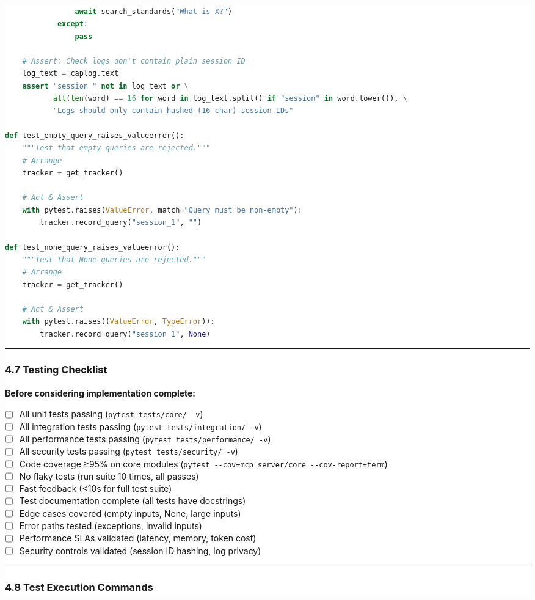 ```python
                await search_standards("What is X?")
            except:
                pass
    
    # Assert: Check logs don't contain plain session ID
    log_text = caplog.text
    assert "session_" not in log_text or \
           all(len(word) == 16 for word in log_text.split() if "session" in word.lower()), \
           "Logs should only contain hashed (16-char) session IDs"

def test_empty_query_raises_valueerror():
    """Test that empty queries are rejected."""
    # Arrange
    tracker = get_tracker()
    
    # Act & Assert
    with pytest.raises(ValueError, match="Query must be non-empty"):
        tracker.record_query("session_1", "")

def test_none_query_raises_valueerror():
    """Test that None queries are rejected."""
    # Arrange
    tracker = get_tracker()
    
    # Act & Assert
    with pytest.raises((ValueError, TypeError)):
        tracker.record_query("session_1", None)
```

---

### 4.7 Testing Checklist

**Before considering implementation complete:**

- [ ] All unit tests passing (`pytest tests/core/ -v`)
- [ ] All integration tests passing (`pytest tests/integration/ -v`)
- [ ] All performance tests passing (`pytest tests/performance/ -v`)
- [ ] All security tests passing (`pytest tests/security/ -v`)
- [ ] Code coverage ≥95% on core modules (`pytest --cov=mcp_server/core --cov-report=term`)
- [ ] No flaky tests (run suite 10 times, all passes)
- [ ] Fast feedback (<10s for full test suite)
- [ ] Test documentation complete (all tests have docstrings)
- [ ] Edge cases covered (empty inputs, None, large inputs)
- [ ] Error paths tested (exceptions, invalid inputs)
- [ ] Performance SLAs validated (latency, memory, token cost)
- [ ] Security controls validated (session ID hashing, log privacy)

---

### 4.8 Test Execution Commands
